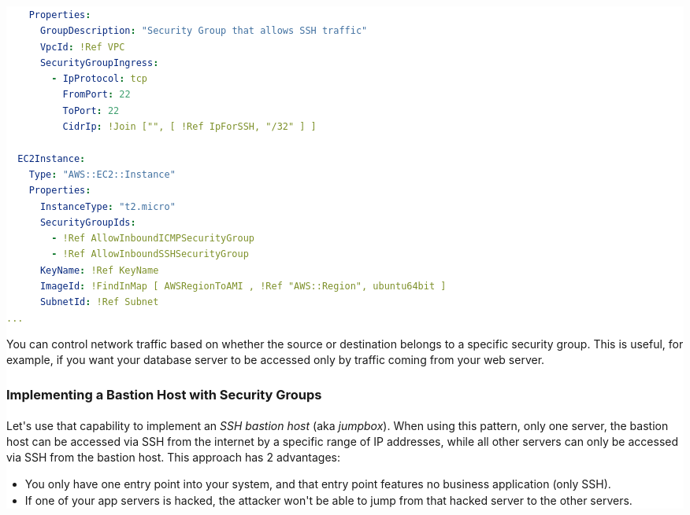 ```yaml
    Properties:
      GroupDescription: "Security Group that allows SSH traffic"
      VpcId: !Ref VPC
      SecurityGroupIngress:
        - IpProtocol: tcp
          FromPort: 22
          ToPort: 22
          CidrIp: !Join ["", [ !Ref IpForSSH, "/32" ] ]

  EC2Instance:
    Type: "AWS::EC2::Instance"
    Properties:
      InstanceType: "t2.micro"
      SecurityGroupIds: 
        - !Ref AllowInboundICMPSecurityGroup
        - !Ref AllowInboundSSHSecurityGroup
      KeyName: !Ref KeyName
      ImageId: !FindInMap [ AWSRegionToAMI , !Ref "AWS::Region", ubuntu64bit ]
      SubnetId: !Ref Subnet
...      
```

You can control network traffic based on whether the source or destination belongs to a specific security group. This is useful, for example, if you want your database server to be accessed only by traffic coming from your web server.

### Implementing a Bastion Host with Security Groups
Let's use that capability to implement an *SSH bastion host* (aka *jumpbox*). When using this pattern, only one server, the bastion host can be accessed via SSH from the internet by a specific range of IP addresses, while all other servers can only be accessed via SSH from the bastion host. 
This approach has 2 advantages:
+ You only have one entry point into your system, and that entry point features no business application (only SSH).
+ If one of your app servers is hacked, the attacker won't be able to jump from that hacked server to the other servers.
